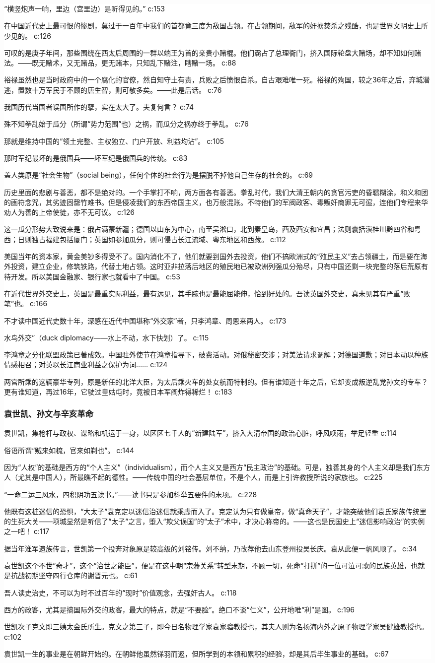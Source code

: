 “横竖炮声一响，里边（宫里边）是听得见的。” c:153

在中国近代史上最可恨的惨剧，莫过于一百年中我们的首都竟三度为敌国占领。在占领期间，敌军的奸掳焚杀之残酷，也是世界文明史上所少见的。 c:126

可叹的是庚子年间，那些围绕在西太后周围的一群以端王为首的亲贵小赌棍。他们霸占了总理衙门，挤入国际轮盘大赌场，却不知如何赌法。——既无赌术，又无赌品，更无赌本，只知乱下赌注，瞎赌一场。 c:88

裕禄虽然也是当时政府中的一个腐化的官僚，然自知守土有责，兵败之后愤恨自杀。自古艰难唯一死。裕禄的殉国，较之36年之后，弃城潜逃，置数十万军民于不顾的唐生智，则可敬多矣。——此是后话。 c:76

我国历代当国者误国所作的孽，实在太大了。夫复何言？ c:74

殊不知拳乱始于瓜分（所谓“势力范围”也）之祸，而瓜分之祸亦终于拳乱。 c:76

那就是维持中国的“领土完整、主权独立、门户开放、利益均沾”。 c:105

那时军纪最坏的是俄国兵——坏军纪是俄国兵的传统。 c:83

盖人类原是“社会生物”（social being），任何个体的社会行为是摆脱不掉他自己生存的社会的。 c:69

历史里面的悲剧与善恶，都不是绝对的。一个手掌打不响，两方面各有善恶。拳乱时代，我们大清王朝内的贪官污吏的昏聩糊涂，和义和团的画符念咒，其劣迹固罄竹难书。但是侵凌我们的东西帝国主义，也万般混账。不特他们的军阀政客、毒贩奸商罪无可逭，连他们专程来华劝人为善的上帝使徒，亦不无可议。 c:126

这一瓜分形势大致说来是：俄占满蒙新疆；德国以山东为中心，南至吴淞口，北到秦皇岛，西及西安和宜昌；法则囊括滇桂川黔四省和粤西；日则独占福建包括厦门；英国如参加瓜分，则可侵占长江流域、粤东地区和西藏。 c:112

美国当年的资本家，黄金美钞多得受不了。国内消化不了，他们就要到国外去投资，他们不搞欧洲式的“殖民主义”去占领疆土，而是要在海外投资，建立企业，修筑铁路，代替土地占领。这时亚非拉落后地区的殖民地已被欧洲列强瓜分殆尽，只有中国还剩一块完整的落后荒原有待开发。所以美国金融家、银行家也就看中了中国。 c:53

在近代世界外交史上，英国是最重实际利益，最有远见，其手腕也是最能屈能伸，恰到好处的。吾读英国外交史，真未见其有严重“败笔”也。 c:166

不才读中国近代史数十年，深感在近代中国堪称“外交家”者，只李鸿章、周恩来两人。 c:173

水鸟外交”（duck diplomacy——水上不动，水下快划）了。 c:115

李鸿章之分化联盟政策已著成效。中国驻外使节在鸿章指导下，破费活动。对俄秘密交涉；对美法请求调解；对德国道歉；对日本动以种族情感相召；对英以长江商业利益之保护为词…… c:124

两宫所乘的这辆豪华专列，原是新任的北洋大臣，为太后乘火车的处女航而特制的。但有谁知道十年之后，它却变成叛逆乱党孙文的专车？更有谁知道，再过16年，它驶过皇姑屯时，竟被日本军阀炸得稀烂！ c:183

### 袁世凯、孙文与辛亥革命

袁世凯，集枪杆与政权、谋略和机运于一身，以区区七千人的“新建陆军”，挤入大清帝国的政治心脏，呼风唤雨，举足轻重 c:114

俗语所谓“贼来如梳，官来如剃也”。 c:144

因为“人权”的基础是西方的“个人主义”（individualism），而个人主义又是西方“民主政治”的基础。可是，独善其身的个人主义却是我们东方人（尤其是中国人），所最瞧不起的德性。——传统中国的社会基层单位，不是个人，而是上引许教授所说的家族也。 c:225

“一命二运三风水，四积阴功五读书。”——读书只是参加科举五要件的末项。 c:228

他既有这桩迷信的恐惧，“大太子”袁克定以迷信治迷信就乘虚而入了。克定认为只有做皇帝，做“真命天子”，才能突破他们袁氏家族传统里的生死大关——项城显然是听信了“太子”之言，堕入“欺父误国”的“太子”术中，才决心称帝的。——这也是民国史上“迷信影响政治”的实例之一吧！ c:117

据当年淮军遗族传言，世凯第一个投奔对象原是较高级的刘铭传。刘不纳，乃改荐他去山东登州投吴长庆。袁从此便一帆风顺了。 c:34

袁世凯这个不世“奇才”，这个“治世之能臣”，便是在这中朝“宗藩关系”转型末期，不顾一切，死命“打拼”的一位可泣可歌的民族英雄，也就是抗战初期坚守四行仓库的谢晋元也。 c:61

吾人读史治史，不可以为时不过百年的“现时”价值观念，去强奸古人。 c:118

西方的政客，尤其是搞国际外交的政客，最大的特点，就是“不要脸”。绝口不谈“仁义”，公开地唯“利”是图。 c:196

世凯次子克文即三姨太金氏所生。克文之第三子，即今日名物理学家袁家骝教授也，其夫人则为名扬海内外之原子物理学家吴健雄教授也。 c:102

袁世凯一生的事业是在朝鲜开始的。在朝鲜他虽然铩羽而返，但所学到的本领和累积的经验，却是其后毕生事业的基础。 c:67

